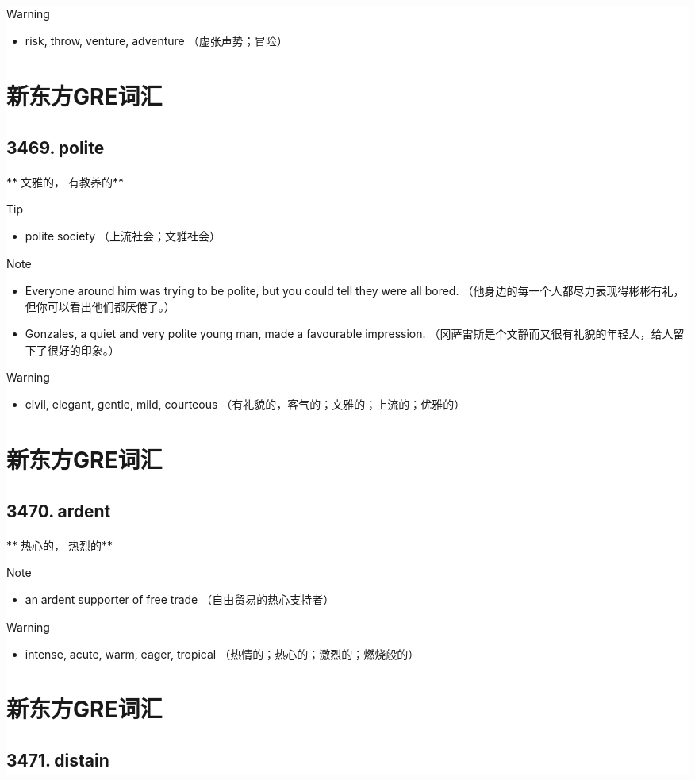 > [!WARNING]
>
> - risk, throw, venture, adventure （虚张声势；冒险）
>

# 新东方GRE词汇

## 3469. polite

** 文雅的， 有教养的**

> [!TIP]
>
> - polite society （上流社会；文雅社会）
>

> [!NOTE]
>
> - Everyone around him was trying to be polite, but you could tell they were all bored. （他身边的每一个人都尽力表现得彬彬有礼，但你可以看出他们都厌倦了。）
>
> - Gonzales, a quiet and very polite young man, made a favourable impression. （冈萨雷斯是个文静而又很有礼貌的年轻人，给人留下了很好的印象。）
>

> [!WARNING]
>
> - civil, elegant, gentle, mild, courteous （有礼貌的，客气的；文雅的；上流的；优雅的）
>

# 新东方GRE词汇

## 3470. ardent

** 热心的， 热烈的**

> [!NOTE]
>
> - an ardent supporter of free trade （自由贸易的热心支持者）
>

> [!WARNING]
>
> - intense, acute, warm, eager, tropical （热情的；热心的；激烈的；燃烧般的）
>

# 新东方GRE词汇

## 3471. distain
